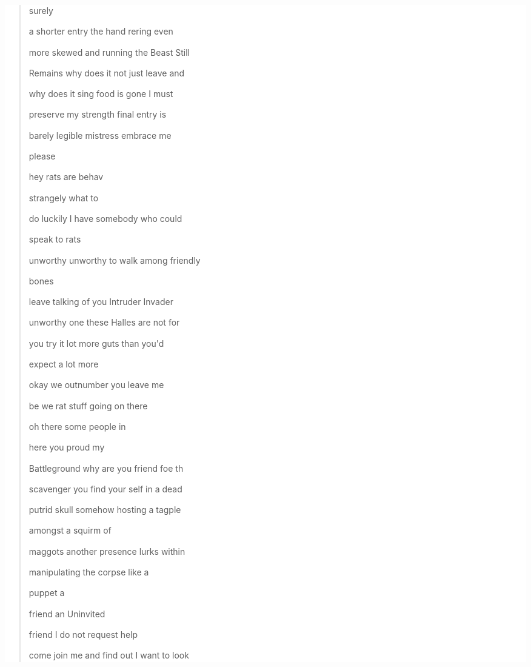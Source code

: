 >
> surely
>
> a shorter entry the hand rering even
>
> more skewed and running the Beast Still
>
> Remains why does it not just leave and
>
> why does it sing food is gone I must
>
> preserve my strength final entry is
>
> barely legible mistress embrace me
>
> please
>
> hey rats are behav
>
> strangely what to
>
> do luckily I have somebody who could
>
> speak to rats
>
> unworthy unworthy to walk among friendly
>
> bones
>
> leave talking of you Intruder Invader
>
> unworthy one these Halles are not for
>
> you try it lot more guts than you&#39;d
>
> expect a lot more
>
> okay we outnumber you leave me
>
> be we rat stuff going on there
>
> oh there some people in
>
> here you proud my
>
> Battleground why are you friend foe th
>
> scavenger you find your self in a dead
>
> putrid skull somehow hosting a tagple
>
> amongst a squirm of
>
> maggots another presence lurks within
>
> manipulating the corpse like a
>
> puppet a
>
> friend an Uninvited
>
> friend I do not request help
>
> come join me and find out I want to look